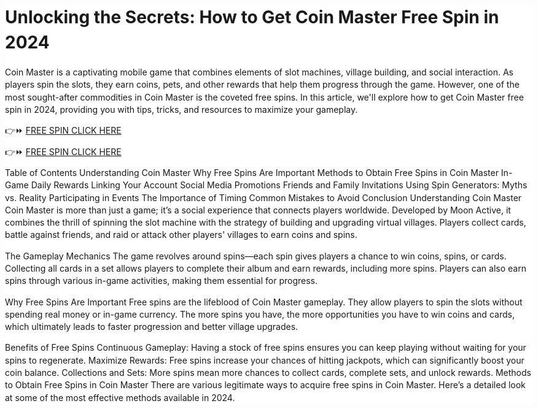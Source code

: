 # Unlocking the Secrets: How to Get Coin Master Free Spin in 2024
Coin Master is a captivating mobile game that combines elements of slot machines, village building, and social interaction. As players spin the slots, they earn coins, pets, and other rewards that help them progress through the game. However, one of the most sought-after commodities in Coin Master is the coveted free spins. In this article, we'll explore how to get Coin Master free spin in 2024, providing you with tips, tricks, and resources to maximize your gameplay.

👉⏩ [FREE SPIN CLICK HERE](https://todaylink.site/Coinspins)

👉⏩ [FREE SPIN CLICK HERE](https://todaylink.site/Coinspins)

Table of Contents
Understanding Coin Master
Why Free Spins Are Important
Methods to Obtain Free Spins in Coin Master
In-Game Daily Rewards
Linking Your Account
Social Media Promotions
Friends and Family Invitations
Using Spin Generators: Myths vs. Reality
Participating in Events
The Importance of Timing
Common Mistakes to Avoid
Conclusion
Understanding Coin Master
Coin Master is more than just a game; it’s a social experience that connects players worldwide. Developed by Moon Active, it combines the thrill of spinning the slot machine with the strategy of building and upgrading virtual villages. Players collect cards, battle against friends, and raid or attack other players' villages to earn coins and spins.

The Gameplay Mechanics
The game revolves around spins—each spin gives players a chance to win coins, spins, or cards. Collecting all cards in a set allows players to complete their album and earn rewards, including more spins. Players can also earn spins through various in-game activities, making them essential for progress.

Why Free Spins Are Important
Free spins are the lifeblood of Coin Master gameplay. They allow players to spin the slots without spending real money or in-game currency. The more spins you have, the more opportunities you have to win coins and cards, which ultimately leads to faster progression and better village upgrades.

Benefits of Free Spins
Continuous Gameplay: Having a stock of free spins ensures you can keep playing without waiting for your spins to regenerate.
Maximize Rewards: Free spins increase your chances of hitting jackpots, which can significantly boost your coin balance.
Collections and Sets: More spins mean more chances to collect cards, complete sets, and unlock rewards.
Methods to Obtain Free Spins in Coin Master
There are various legitimate ways to acquire free spins in Coin Master. Here’s a detailed look at some of the most effective methods available in 2024.
